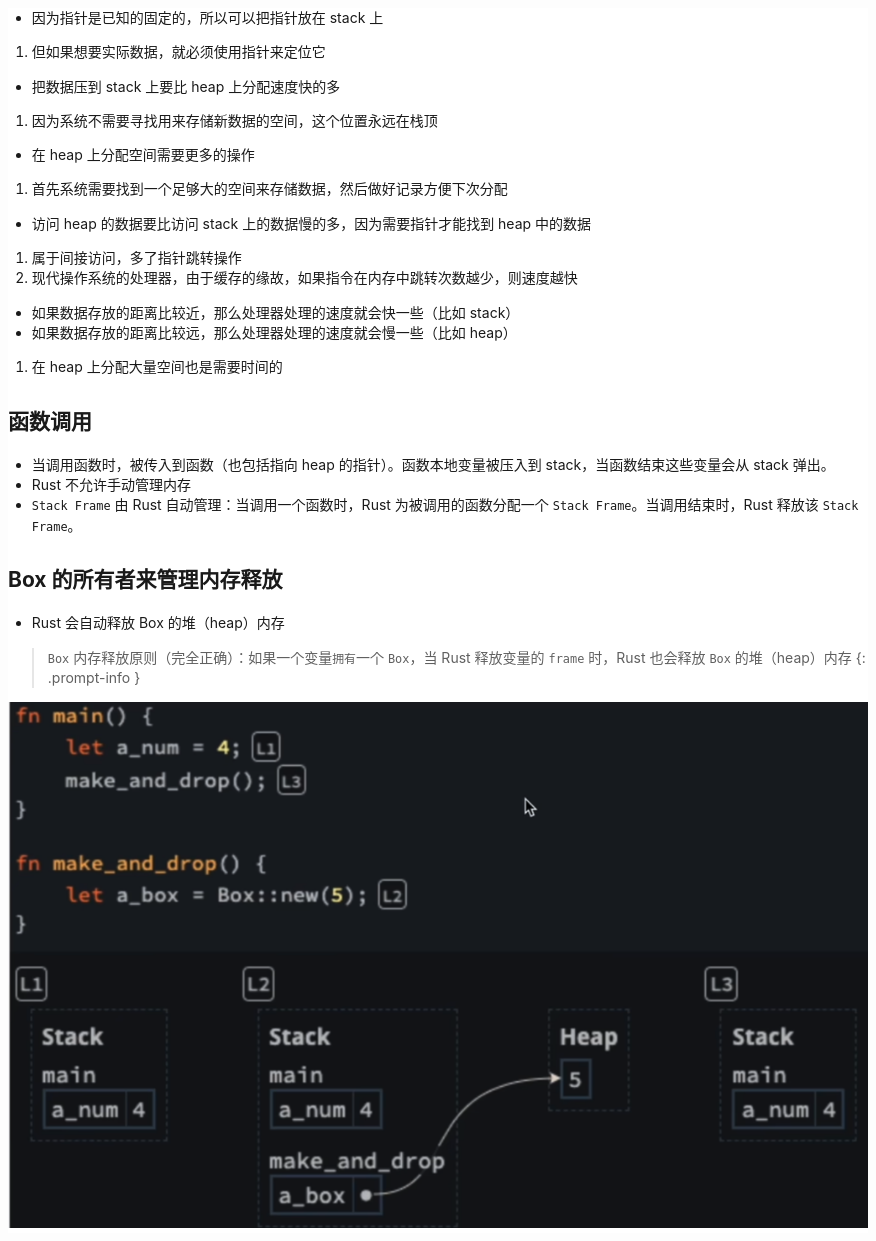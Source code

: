 * 因为指针是已知的固定的，所以可以把指针放在 stack 上
1. 但如果想要实际数据，就必须使用指针来定位它

* 把数据压到 stack 上要比 heap 上分配速度快的多
1. 因为系统不需要寻找用来存储新数据的空间，这个位置永远在栈顶

* 在 heap 上分配空间需要更多的操作
1. 首先系统需要找到一个足够大的空间来存储数据，然后做好记录方便下次分配

* 访问 heap 的数据要比访问 stack 上的数据慢的多，因为需要指针才能找到 heap 中的数据
1. 属于间接访问，多了指针跳转操作
2. 现代操作系统的处理器，由于缓存的缘故，如果指令在内存中跳转次数越少，则速度越快

* 如果数据存放的距离比较近，那么处理器处理的速度就会快一些（比如 stack）
* 如果数据存放的距离比较远，那么处理器处理的速度就会慢一些（比如 heap）
1. 在 heap 上分配大量空间也是需要时间的

## 函数调用
* 当调用函数时，被传入到函数（也包括指向 heap 的指针）。函数本地变量被压入到 stack，当函数结束这些变量会从 stack 弹出。
* Rust 不允许手动管理内存
* `Stack Frame` 由 Rust 自动管理：当调用一个函数时，Rust 为被调用的函数分配一个 `Stack Frame`。当调用结束时，Rust 释放该 `Stack Frame`。


## Box 的所有者来管理内存释放
* Rust 会自动释放 Box 的堆（heap）内存


> `Box` 内存释放原则（完全正确）：如果一个变量`拥有`一个 `Box`，当 Rust 释放变量的 `frame` 时，Rust 也会释放 `Box` 的堆（heap）内存
{: .prompt-info }

![image](/assets/images/rust/box_heap.png)
